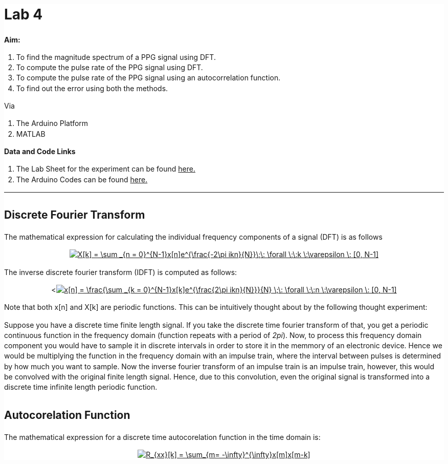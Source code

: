 Lab 4
===========

**Aim:**

1. To find the magnitude spectrum of a PPG signal using DFT.
2. To compute the pulse rate of the PPG signal using DFT.
3. To compute the pulse rate of the PPG signal using an autocorrelation function.
4. To find out the error using both the methods.

Via

1. The Arduino Platform
2. MATLAB


**Data and Code Links**

1. The Lab Sheet for the experiment can be found [here.](https://github.com/Chanakya-Ekbote/DSP-Lab/blob/master/Lab-01/Lab%20Sheet/DSP-Experiment01.pdf)
2. The Arduino Codes can be found [here.](https://github.com/Chanakya-Ekbote/DSP-Lab/tree/master/Lab-03/Code)
---

Discrete Fourier Transform
---

The mathematical expression for calculating the individual frequency components of a signal (DFT) is as follows 

<p align = "center"><a href="https://www.codecogs.com/eqnedit.php?latex=X[k]&space;=&space;\sum&space;_{n&space;=&space;0}^{N-1}x[n]e^{\frac{-2\pi&space;ikn}{N}}\;\:&space;\forall&space;\;\:k&space;\:\varepsilon&space;\:&space;[0,&space;N-1]" target="_blank"><img src="https://latex.codecogs.com/gif.latex?X[k]&space;=&space;\sum&space;_{n&space;=&space;0}^{N-1}x[n]e^{\frac{-2\pi&space;ikn}{N}}\;\:&space;\forall&space;\;\:k&space;\:\varepsilon&space;\:&space;[0,&space;N-1]" title="X[k] = \sum _{n = 0}^{N-1}x[n]e^{\frac{-2\pi ikn}{N}}\;\: \forall \;\:k \:\varepsilon \: [0, N-1]" /></a></p>

The inverse discrete fourier transform (IDFT) is computed as follows:

<p align = "center"><<a href="https://www.codecogs.com/eqnedit.php?latex=x[n]&space;=&space;\frac{\sum&space;_{k&space;=&space;0}^{N-1}x[k]e^{\frac{2\pi&space;ikn}{N}}}{N}&space;\;\:&space;\forall&space;\;\:n&space;\:\varepsilon&space;\:&space;[0,&space;N-1]" target="_blank"><img src="https://latex.codecogs.com/gif.latex?x[n]&space;=&space;\frac{\sum&space;_{k&space;=&space;0}^{N-1}x[k]e^{\frac{2\pi&space;ikn}{N}}}{N}&space;\;\:&space;\forall&space;\;\:n&space;\:\varepsilon&space;\:&space;[0,&space;N-1]" title="x[n] = \frac{\sum _{k = 0}^{N-1}x[k]e^{\frac{2\pi ikn}{N}}}{N} \;\: \forall \;\:n \:\varepsilon \: [0, N-1]" /></a></p>

Note that both x[n] and X[k] are periodic functions. This can be intuitively thought about by the following thought experiment:

Suppose you have a discrete time finite length signal. If you take the discrete time fourier transform of that, you get a
periodic continuous function in the frequency domain (function repeats with a period of _2pi_). Now, to process this frequency domain component you would have to sample it in discrete intervals in order to store it in the memmory of an electronic device. Hence we would be multiplying the function in the frequency domain with an impulse train, where the interval between pulses is determined by how much you want to sample. Now the inverse fourier transform of an impulse train is an impulse train, however, this would be convolved with the original finite length signal. Hence, due to this convolution, even the original signal is transformed into a discrete time infinite length periodic function. 

Autocorelation Function
---

The mathematical expression for a discrete time autocorelation function in the time domain is: 

<p align = "center"><a href="https://www.codecogs.com/eqnedit.php?latex=R_{xx}[k]&space;=&space;\sum_{m=&space;-inf}^{inf}x[m]x[m-k]" target="_blank"><img src="https://latex.codecogs.com/gif.latex?R_{xx}[k]&space;=&space;\sum_{m=&space;-\infty}^{\infty}x[m]x[m-k]" title="R_{xx}[k] = \sum_{m= -\infty}^{\infty}x[m]x[m-k]" /></a></p>
